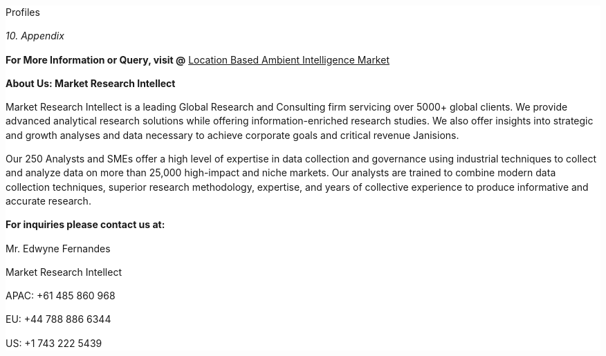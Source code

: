 Profiles</span></em></p><p><em><span class="font-[700]">10. Appendix</span></em></p><p><span class="font-[700]"><strong>For More Information or Query, visit&nbsp;@</strong>&nbsp;</span><span class="font-[700]"><a href="https://www.marketresearchintellect.com/product/global-location-based-ambient-intelligence-market-size-forecast/?utm_source=Linkedin&utm_medium=026" target="_blank" data-tracking-control-name="article-ssr-frontend-pulse_little-text-block" data-tracking-will-navigate="" data-test-link="">Location Based Ambient Intelligence Market</a></span></p><p><strong><span class="font-[700]">About Us: Market Research Intellect</span></strong></p><p><span class="">Market Research Intellect is a leading Global Research and Consulting firm servicing over 5000+ global clients. We provide advanced analytical research solutions while offering information-enriched research studies.&nbsp;</span>We also offer insights into strategic and growth analyses and data necessary to achieve corporate goals and critical revenue Janisions.</p><p><span class="">Our 250 Analysts and SMEs offer a high level of expertise in data collection and governance using industrial techniques to collect and analyze data on more than 25,000 high-impact and niche markets. Our analysts are trained to combine modern data collection techniques, superior research methodology, expertise, and years of collective experience to produce informative and accurate research.</span></p><p><strong>For inquiries please contact us at:</strong></p><p>Mr. Edwyne Fernandes</p><p>Market Research Intellect</p><p>APAC: +61 485 860 968</p><p>EU: +44 788 886 6344</p><p>US: +1 743 222 5439</p>
